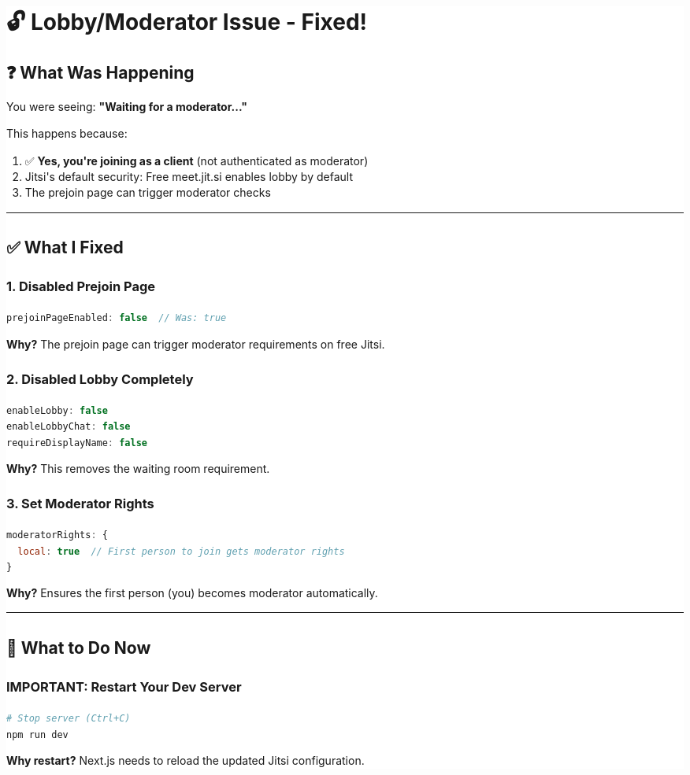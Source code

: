 # 🔓 Lobby/Moderator Issue - Fixed!

## ❓ What Was Happening

You were seeing: **"Waiting for a moderator..."**

This happens because:
1. ✅ **Yes, you're joining as a client** (not authenticated as moderator)
2. Jitsi's default security: Free meet.jit.si enables lobby by default
3. The prejoin page can trigger moderator checks

---

## ✅ What I Fixed

### **1. Disabled Prejoin Page**
```javascript
prejoinPageEnabled: false  // Was: true
```

**Why?** The prejoin page can trigger moderator requirements on free Jitsi.

### **2. Disabled Lobby Completely**
```javascript
enableLobby: false
enableLobbyChat: false
requireDisplayName: false
```

**Why?** This removes the waiting room requirement.

### **3. Set Moderator Rights**
```javascript
moderatorRights: {
  local: true  // First person to join gets moderator rights
}
```

**Why?** Ensures the first person (you) becomes moderator automatically.

---

## 🔄 What to Do Now

### **IMPORTANT: Restart Your Dev Server**

```bash
# Stop server (Ctrl+C)
npm run dev
```

**Why restart?** Next.js needs to reload the updated Jitsi configuration.
